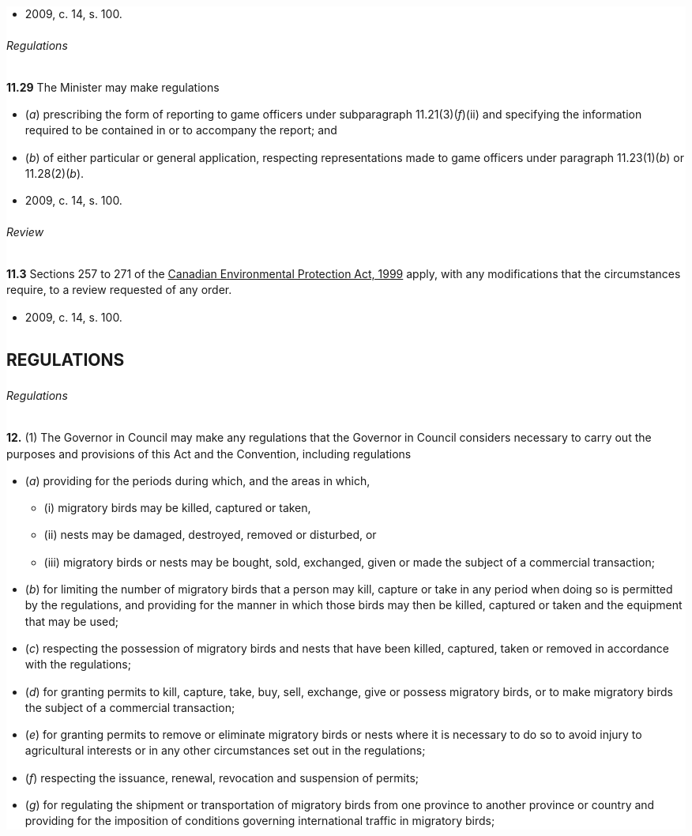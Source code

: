   * 2009, c. 14, s. 100.

###### Regulations

**11.29** The Minister may make regulations

  * (_a_) prescribing the form of reporting to game officers under subparagraph 11.21(3)(_f_)(ii) and specifying the information required to be contained in or to accompany the report; and

  * (_b_) of either particular or general application, respecting representations made to game officers under paragraph 11.23(1)(_b_) or 11.28(2)(_b_).

  * 2009, c. 14, s. 100.

###### Review

**11.3** Sections 257 to 271 of the [Canadian Environmental Protection Act, 1999](/canada/eng/acts/C/C-15.31.md) apply, with any modifications that the circumstances require, to a review requested of any order.

  * 2009, c. 14, s. 100.

## REGULATIONS

###### Regulations

**12.** (1) The Governor in Council may make any regulations that the Governor in Council considers necessary to carry out the purposes and provisions of this Act and the Convention, including regulations

  * (_a_) providing for the periods during which, and the areas in which,

    * (i) migratory birds may be killed, captured or taken,

    * (ii) nests may be damaged, destroyed, removed or disturbed, or

    * (iii) migratory birds or nests may be bought, sold, exchanged, given or made the subject of a commercial transaction;

  * (_b_) for limiting the number of migratory birds that a person may kill, capture or take in any period when doing so is permitted by the regulations, and providing for the manner in which those birds may then be killed, captured or taken and the equipment that may be used;

  * (_c_) respecting the possession of migratory birds and nests that have been killed, captured, taken or removed in accordance with the regulations;

  * (_d_) for granting permits to kill, capture, take, buy, sell, exchange, give or possess migratory birds, or to make migratory birds the subject of a commercial transaction;

  * (_e_) for granting permits to remove or eliminate migratory birds or nests where it is necessary to do so to avoid injury to agricultural interests or in any other circumstances set out in the regulations;

  * (_f_) respecting the issuance, renewal, revocation and suspension of permits;

  * (_g_) for regulating the shipment or transportation of migratory birds from one province to another province or country and providing for the imposition of conditions governing international traffic in migratory birds;
